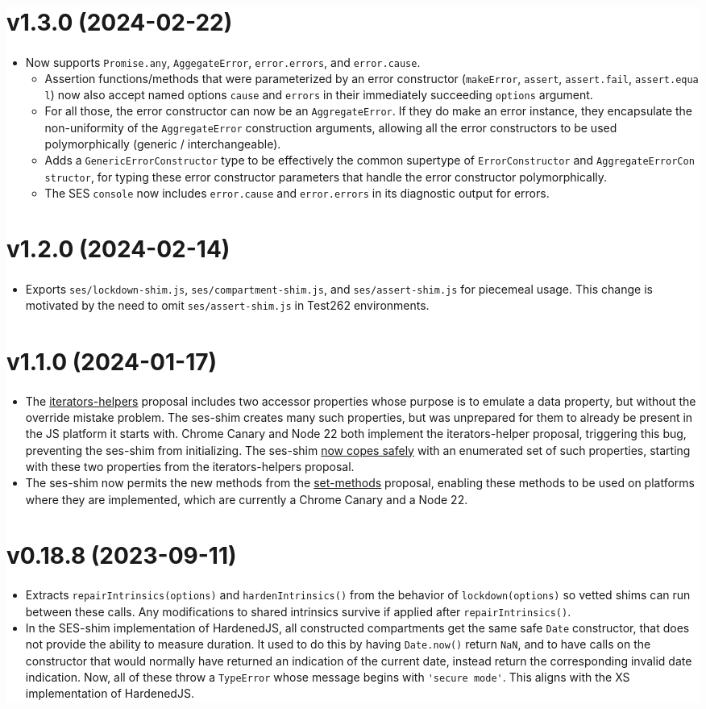 # v1.3.0 (2024-02-22)

- Now supports `Promise.any`, `AggegateError`, `error.errors`,
  and `error.cause`.
  - Assertion functions/methods that were parameterized by an error constructor
    (`makeError`, `assert`, `assert.fail`, `assert.equal`) now also accept named
    options `cause` and `errors` in their immediately succeeding
    `options` argument.
  - For all those, the error constructor can now be an `AggregateError`.
    If they do make an error instance, they encapsulate the
    non-uniformity of the `AggregateError` construction arguments, allowing
    all the error constructors to be used polymorphically
    (generic / interchangeable).
  - Adds a `GenericErrorConstructor` type to be effectively the common supertype
    of `ErrorConstructor` and `AggregateErrorConstructor`, for typing these
    error constructor parameters that handle the error constructor
    polymorphically.
  - The SES `console` now includes `error.cause` and `error.errors` in
    its diagnostic output for errors.

# v1.2.0 (2024-02-14)

- Exports `ses/lockdown-shim.js`, `ses/compartment-shim.js`, and
  `ses/assert-shim.js` for piecemeal usage.
  This change is motivated by the need to omit `ses/assert-shim.js` in Test262
  environments.

# v1.1.0 (2024-01-17)

- The [iterators-helpers](https://github.com/tc39/proposal-iterator-helpers)
  proposal includes two accessor properties whose purpose is to emulate
  a data property, but without the override mistake problem. The ses-shim
  creates many such properties, but was unprepared for them to already be
  present in the JS platform it starts with. Chrome Canary and Node 22
  both implement the iterators-helper proposal, triggering this bug, preventing
  the ses-shim from initializing. The ses-shim
  [now copes safely](https://github.com/endojs/endo/pull/1969) with an
  enumerated set of such properties, starting with these two properties from
  the iterators-helpers proposal.
- The ses-shim now permits the new methods from the
  [set-methods](https://github.com/tc39/proposal-set-methods) proposal,
  enabling these methods to be used on platforms where they are implemented,
  which are currently a Chrome Canary and a Node 22.

# v0.18.8 (2023-09-11)

- Extracts `repairIntrinsics(options)` and `hardenIntrinsics()` from the
  behavior of `lockdown(options)` so vetted shims can run between these
  calls.
  Any modifications to shared intrinsics survive if applied after
  `repairIntrinsics()`.
- In the SES-shim implementation of HardenedJS, all constructed compartments
  get the same safe `Date` constructor, that does not provide the ability to
  measure duration.
  It used to do this by having `Date.now()` return `NaN`, and to have calls on
  the constructor that would normally have returned an indication of the
  current date, instead return the corresponding invalid date indication.
  Now, all of these throw a `TypeError` whose message begins with `'secure
  mode'`.
  This aligns with the XS implementation of HardenedJS.